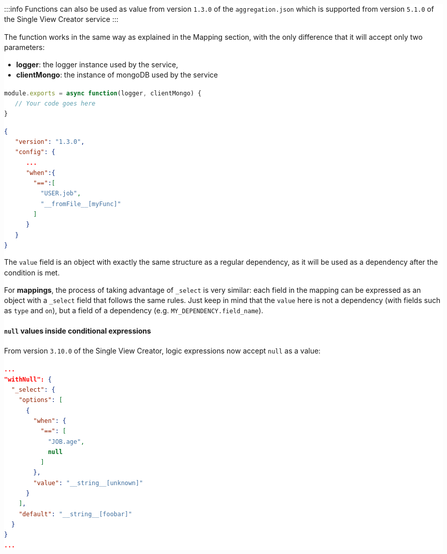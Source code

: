:::info
Functions can also be used as value from version `1.3.0` of the `aggregation.json` which is supported from version `5.1.0` of the Single View Creator service
:::

The function works in the same way as explained in the Mapping section, with the only difference that it will accept only two parameters: 

* **logger**: the logger instance used by the service,
* **clientMongo**: the instance of mongoDB used by the service

``` javascript title="myFunc.js"
module.exports = async function(logger, clientMongo) {
   // Your code goes here
}
```

``` json
{
   "version": "1.3.0",
   "config": {
      ...
      "when":{
        "==":[
          "USER.job",
          "__fromFile__[myFunc]"
        ]
      }
   }
}
```

The `value` field is an object with exactly the same structure as a regular dependency, as it will be used as a dependency after the condition is met.

For **mappings**, the process of taking advantage of `_select` is very similar: each field in the mapping can be expressed as an object with a `_select` field that follows the same rules. Just keep in mind that the `value` here is not a dependency (with fields such as `type` and `on`), but a field of a dependency (e.g. `MY_DEPENDENCY.field_name`).

#### `null` values inside conditional expressions

From version `3.10.0` of the Single View Creator, logic expressions now accept `null` as a value:

```json
...
"withNull": {
  "_select": {
    "options": [
      {
        "when": {
          "==": [
            "JOB.age",
            null
          ]
        },
        "value": "__string__[unknown]"
      }
    ],
    "default": "__string__[foobar]"
  }
}
...
```
